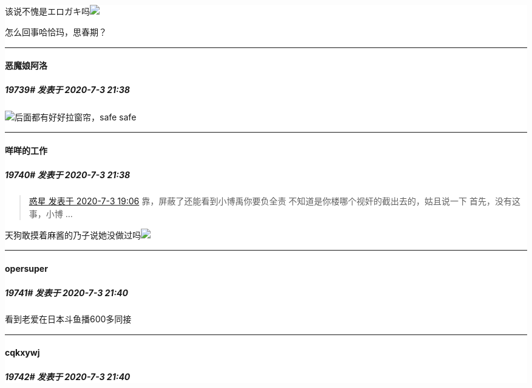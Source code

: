 


该说不愧是エロガキ吗<img src="https://static.saraba1st.com/image/smiley/face2017/067.png" referrerpolicy="no-referrer">


怎么回事哈恰玛，思春期？







-----

####  恶魔娘阿洛  
##### 19739#       发表于 2020-7-3 21:38



<img src="https://static.saraba1st.com/image/smiley/face2017/067.png" referrerpolicy="no-referrer">后面都有好好拉窗帘，safe safe







-----

####  咩咩的工作  
##### 19740#       发表于 2020-7-3 21:38



<blockquote><a href="httphttps://bbs.saraba1st.com/2b/forum.php?mod=redirect&amp;goto=findpost&amp;pid=48053916&amp;ptid=1941579" target="_blank">惑星 发表于 2020-7-3 19:06</a>
靠，屏蔽了还能看到小博禹你要负全责
不知道是你楼哪个视奸的截出去的，姑且说一下
首先，没有这事，小博 ...</blockquote>
天狗敢摸着麻酱的乃子说她没做过吗<img src="https://static.saraba1st.com/image/smiley/face2017/216.png" referrerpolicy="no-referrer">







-----

####  opersuper  
##### 19741#       发表于 2020-7-3 21:40




看到老爱在日本斗鱼播600多同接







-----

####  cqkxywj  
##### 19742#       发表于 2020-7-3 21:40
